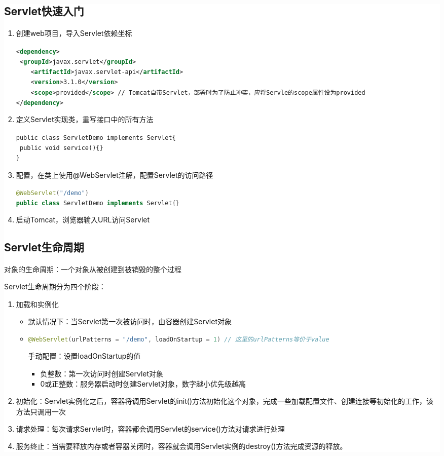 

## Servlet快速入门

1. 创建web项目，导入Servlet依赖坐标

   ```xml
   <dependency>
   	<groupId>javax.servlet</groupId>
       <artifactId>javax.servlet-api</artifactId>
       <version>3.1.0</version>
       <scope>provided</scope> // Tomcat自带Servlet，部署时为了防止冲突，应将Servle的scope属性设为provided
   </dependency>
   ```

2. 定义Servlet实现类，重写接口中的所有方法

   ```
   public class ServletDemo implements Servlet{
   	public void service(){}
   }
   ```

3. 配置，在类上使用@WebServlet注解，配置Servlet的访问路径

   ```java
   @WebServlet("/demo")
   public class ServletDemo implements Servlet{}
   ```

4. 启动Tomcat，浏览器输入URL访问Servlet

   

## Servlet生命周期

对象的生命周期：一个对象从被创建到被销毁的整个过程



Servlet生命周期分为四个阶段：

1. 加载和实例化

   - 默认情况下：当Servlet第一次被访问时，由容器创建Servlet对象 

   - ```java
     @WebServlet(urlPatterns = "/demo", loadOnStartup = 1) // 这里的urlPatterns等价于value
     ```

     手动配置：设置loadOnStartup的值

     - 负整数：第一次访问时创建Servlet对象
     - 0或正整数：服务器启动时创建Servlet对象，数字越小优先级越高

2. 初始化：Servlet实例化之后，容器将调用Servlet的init()方法初始化这个对象，完成一些加载配置文件、创建连接等初始化的工作，该方法只调用一次

3. 请求处理：每次请求Servlet时，容器都会调用Servlet的service()方法对请求进行处理

4. 服务终止：当需要释放内存或者容器关闭时，容器就会调用Servlet实例的destroy()方法完成资源的释放。
